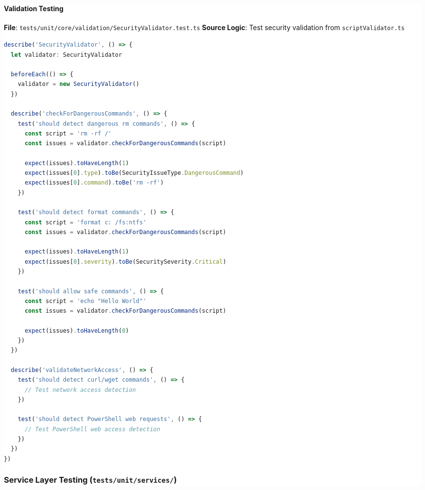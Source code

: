 #### Validation Testing
**File**: `tests/unit/core/validation/SecurityValidator.test.ts`
**Source Logic**: Test security validation from `scriptValidator.ts`
```typescript
describe('SecurityValidator', () => {
  let validator: SecurityValidator
  
  beforeEach(() => {
    validator = new SecurityValidator()
  })
  
  describe('checkForDangerousCommands', () => {
    test('should detect dangerous rm commands', () => {
      const script = 'rm -rf /'
      const issues = validator.checkForDangerousCommands(script)
      
      expect(issues).toHaveLength(1)
      expect(issues[0].type).toBe(SecurityIssueType.DangerousCommand)
      expect(issues[0].command).toBe('rm -rf')
    })
    
    test('should detect format commands', () => {
      const script = 'format c: /fs:ntfs'
      const issues = validator.checkForDangerousCommands(script)
      
      expect(issues).toHaveLength(1)
      expect(issues[0].severity).toBe(SecuritySeverity.Critical)
    })
    
    test('should allow safe commands', () => {
      const script = 'echo "Hello World"'
      const issues = validator.checkForDangerousCommands(script)
      
      expect(issues).toHaveLength(0)
    })
  })
  
  describe('validateNetworkAccess', () => {
    test('should detect curl/wget commands', () => {
      // Test network access detection
    })
    
    test('should detect PowerShell web requests', () => {
      // Test PowerShell web access detection
    })
  })
})
```

### Service Layer Testing (`tests/unit/services/`)

